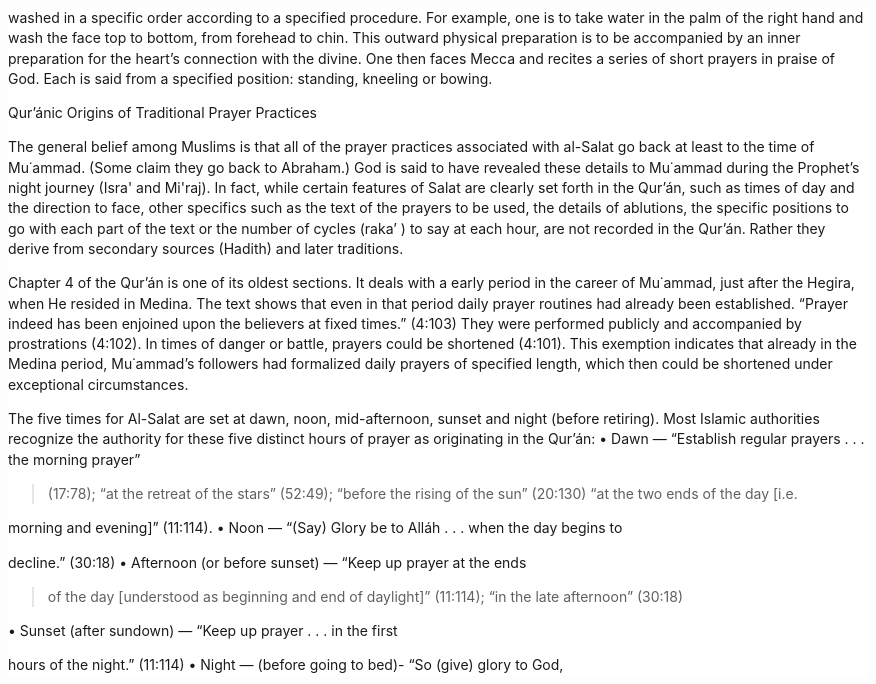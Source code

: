 washed in a specific order according to a specified procedure. For
example, one is to take water in the palm of the right hand and wash
the face top to bottom, from forehead to chin. This outward physical
preparation is to be accompanied by an inner preparation for the
heart’s connection with the divine. One then faces Mecca and recites
a series of short prayers in praise of God. Each is said from a specified
position: standing, kneeling or bowing.

Qur’ánic Origins of Traditional Prayer Practices

The general belief among Muslims is that all of the prayer
practices associated with al-Salat go back at least to the time of
Mu˙ammad. (Some claim they go back to Abraham.) God is said to
have revealed these details to Mu˙ammad during the Prophet’s night
journey (Isra' and Mi'raj). In fact, while certain features of Salat are
clearly set forth in the Qur’án, such as times of day and the direction
to face, other specifics such as the text of the prayers to be used, the
details of ablutions, the specific positions to go with each part of the
text or the number of cycles (raka’ ) to say at each hour, are not
recorded in the Qur’án. Rather they derive from secondary sources
(Hadith) and later traditions.

Chapter 4 of the Qur’án is one of its oldest sections. It deals with
a early period in the career of Mu˙ammad, just after the Hegira,
when He resided in Medina. The text shows that even in that period
daily prayer routines had already been established. “Prayer indeed has
been enjoined upon the believers at fixed times.” (4:103) They were
performed publicly and accompanied by prostrations (4:102). In times
of danger or battle, prayers could be shortened (4:101). This exemption
indicates that already in the Medina period, Mu˙ammad’s followers
had formalized daily prayers of specified length, which then could be
shortened under exceptional circumstances.

The five times for Al-Salat are set at dawn, noon, mid-afternoon,
sunset and night (before retiring). Most Islamic authorities recognize
the authority for these five distinct hours of prayer as originating in
the Qur’án:
•   Dawn — “Establish regular prayers . . . the morning prayer”

> (17:78); “at the retreat of the stars” (52:49); “before the
> rising of the sun” (20:130) “at the two ends of the day [i.e.

morning and evening]” (11:114).
•   Noon — “(Say) Glory be to Alláh . . . when the day begins to

decline.” (30:18)
•   Afternoon (or before sunset) — “Keep up prayer at the ends

> of the day [understood as beginning and end of daylight]”
(11:114); “in the late afternoon” (30:18)

•     Sunset (after sundown) — “Keep up prayer . . . in the first

hours of the night.” (11:114)
•     Night — (before going to bed)- “So (give) glory to God,
